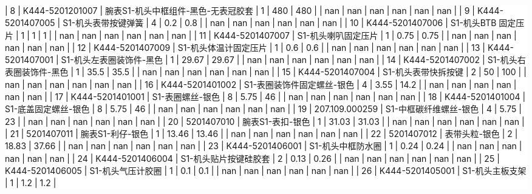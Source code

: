 | 8 | K444-5201201007 | 腕表S1-机头中框组件-黑色-无表冠胶套 | 1 | 480 | 480 |
| nan | nan | nan | nan | nan | nan |
| 9 | K444-5201407005 | S1-机头表带按键弹簧 | 4 | 0.2 | 0.8 |
| nan | nan | nan | nan | nan | nan |
| 10 | K444-5201407006 | S1-机头BTB 固定压片 | 1 | 1 | 1 |
| nan | nan | nan | nan | nan | nan |
| 11 | K444-5201407007 | S1-机头喇叭固定压片 | 1 | 0.75 | 0.75 |
| nan | nan | nan | nan | nan | nan |
| 12 | K444-5201407009 | S1-机头体温计固定压片 | 1 | 0.6 | 0.6 |
| nan | nan | nan | nan | nan | nan |
| 13 | K444-5201407001 | S1-机头左表圈装饰件-黑色 | 1 | 29.67 | 29.67 |
| nan | nan | nan | nan | nan | nan |
| 14 | K444-5201407002 | S1-机头右表圈装饰件-黑色 | 1 | 35.5 | 35.5 |
| nan | nan | nan | nan | nan | nan |
| 15 | K444-5201407004 | S1-机头表带快拆按键 | 2 | 50 | 100 |
| nan | nan | nan | nan | nan | nan |
| 16 | K444-5201401002 | S1-表圈装饰件固定螺丝-银色 | 4 | 3.55 | 14.2 |
| nan | nan | nan | nan | nan | nan |
| 17 | K444-5201401001 | S1-表圈螺丝-银色 | 8 | 5.75 | 46 |
| nan | nan | nan | nan | nan | nan |
| 18 | K444-5201401004 | S1-底盖固定螺丝-银色 | 8 | 5.75 | 46 |
| nan | nan | nan | nan | nan | nan |
| 19 | 207.109.000259 | S1-中框碳纤维螺丝-银色 | 4 | 5.75 | 23 |
| nan | nan | nan | nan | nan | nan |
| 20 | 5201407010 | 腕表S1-表扣-银色 | 1 | 31.03 | 31.03 |
| nan | nan | nan | nan | nan | nan |
| 21 | 5201407011 | 腕表S1-利仔-银色 | 1 | 13.46 | 13.46 |
| nan | nan | nan | nan | nan | nan |
| 22 | 5201407012 | 表带头粒-银色 | 2 | 18.83 | 37.66 |
| nan | nan | nan | nan | nan | nan |
| 23 | K444-5201406001 | S1-机头中框防水圈 | 1 | 0.24 | 0.24 |
| nan | nan | nan | nan | nan | nan |
| 24 | K444-5201406004 | S1-机头贴片按键硅胶套 | 2 | 0.13 | 0.26 |
| nan | nan | nan | nan | nan | nan |
| 25 | K444-5201406005 | S1-机头气压计胶圈 | 1 | 0.1 | 0.1 |
| nan | nan | nan | nan | nan | nan |
| 26 | K444-5201405001 | S1-机头主板支架 | 1 | 1.2 | 1.2 |